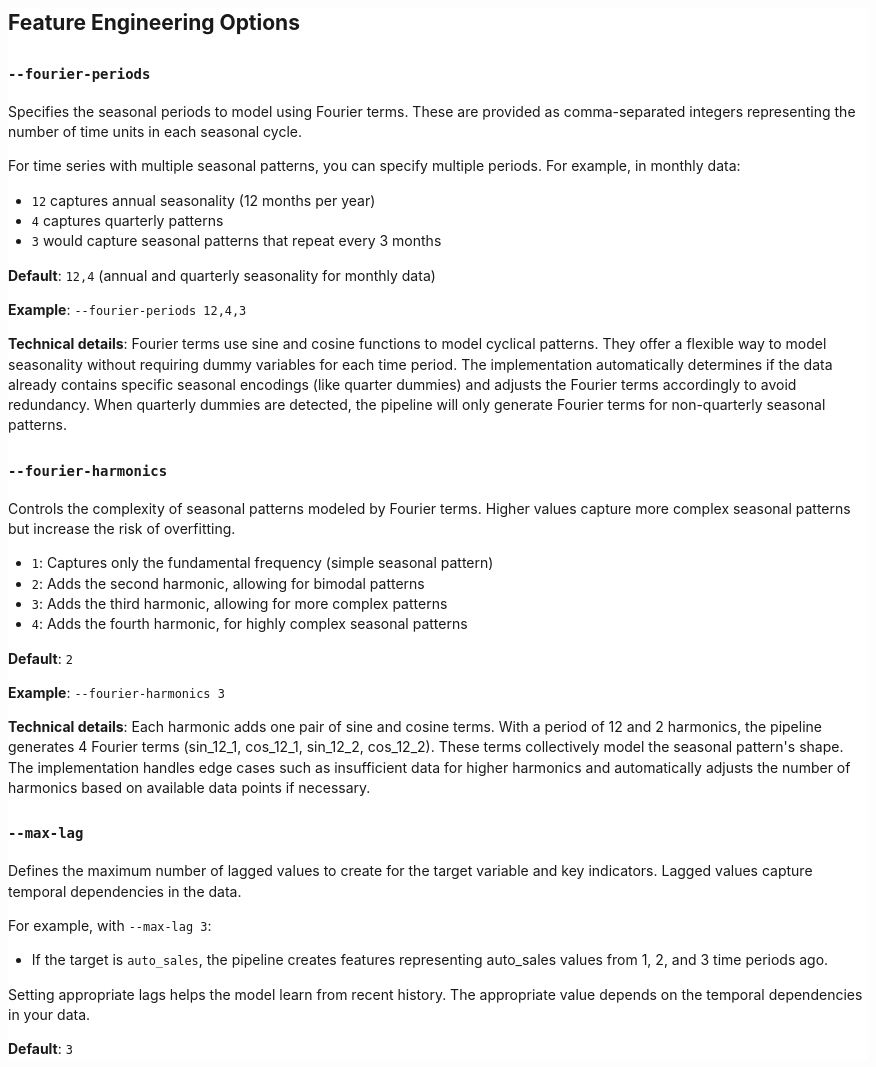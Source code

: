 ## Feature Engineering Options

### `--fourier-periods`
Specifies the seasonal periods to model using Fourier terms. These are provided as comma-separated integers representing the number of time units in each seasonal cycle.

For time series with multiple seasonal patterns, you can specify multiple periods. For example, in monthly data:
- `12` captures annual seasonality (12 months per year)
- `4` captures quarterly patterns
- `3` would capture seasonal patterns that repeat every 3 months

**Default**: `12,4` (annual and quarterly seasonality for monthly data)

**Example**: `--fourier-periods 12,4,3`

**Technical details**: Fourier terms use sine and cosine functions to model cyclical patterns. They offer a flexible way to model seasonality without requiring dummy variables for each time period. The implementation automatically determines if the data already contains specific seasonal encodings (like quarter dummies) and adjusts the Fourier terms accordingly to avoid redundancy. When quarterly dummies are detected, the pipeline will only generate Fourier terms for non-quarterly seasonal patterns.

### `--fourier-harmonics`
Controls the complexity of seasonal patterns modeled by Fourier terms. Higher values capture more complex seasonal patterns but increase the risk of overfitting.

- `1`: Captures only the fundamental frequency (simple seasonal pattern)
- `2`: Adds the second harmonic, allowing for bimodal patterns
- `3`: Adds the third harmonic, allowing for more complex patterns
- `4`: Adds the fourth harmonic, for highly complex seasonal patterns

**Default**: `2`

**Example**: `--fourier-harmonics 3`

**Technical details**: Each harmonic adds one pair of sine and cosine terms. With a period of 12 and 2 harmonics, the pipeline generates 4 Fourier terms (sin_12_1, cos_12_1, sin_12_2, cos_12_2). These terms collectively model the seasonal pattern's shape. The implementation handles edge cases such as insufficient data for higher harmonics and automatically adjusts the number of harmonics based on available data points if necessary.

### `--max-lag`
Defines the maximum number of lagged values to create for the target variable and key indicators. Lagged values capture temporal dependencies in the data.

For example, with `--max-lag 3`:
- If the target is `auto_sales`, the pipeline creates features representing auto_sales values from 1, 2, and 3 time periods ago.

Setting appropriate lags helps the model learn from recent history. The appropriate value depends on the temporal dependencies in your data.

**Default**: `3`
